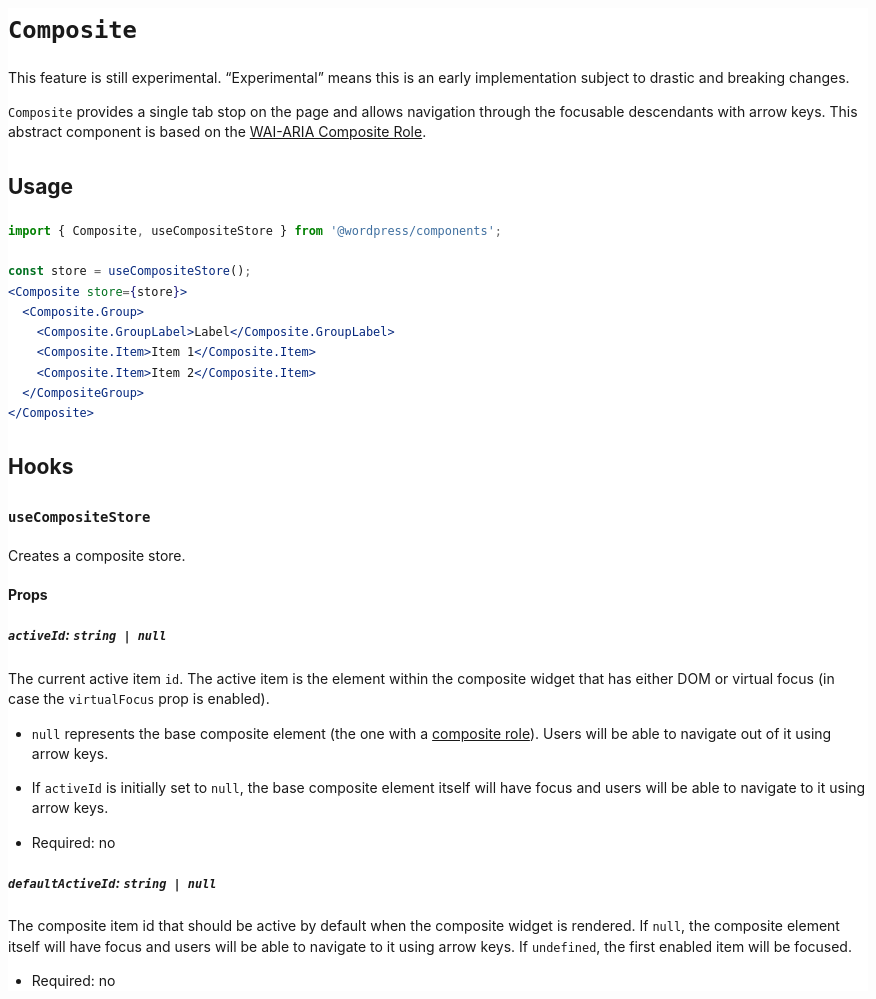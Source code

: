 # `Composite`

<div class="callout callout-alert">
This feature is still experimental. “Experimental” means this is an early implementation subject to drastic and breaking changes.
</div>

`Composite` provides a single tab stop on the page and allows navigation through the focusable descendants with arrow keys. This abstract component is based on the [WAI-ARIA Composite Role⁠](https://w3c.github.io/aria/#composite).

## Usage

```jsx
import { Composite, useCompositeStore } from '@wordpress/components';

const store = useCompositeStore();
<Composite store={store}>
  <Composite.Group>
    <Composite.GroupLabel>Label</Composite.GroupLabel>
    <Composite.Item>Item 1</Composite.Item>
    <Composite.Item>Item 2</Composite.Item>
  </CompositeGroup>
</Composite>
```

## Hooks

### `useCompositeStore`

Creates a composite store.

#### Props

##### `activeId`: `string | null`

The current active item `id`. The active item is the element within the composite widget that has either DOM or virtual focus (in case the `virtualFocus` prop is enabled).

-   `null` represents the base composite element (the one with a [composite role](https://w3c.github.io/aria/#composite)). Users will be able to navigate out of it using arrow keys.
-   If `activeId` is initially set to `null`, the base composite element itself will have focus and users will be able to navigate to it using arrow keys.

-   Required: no

##### `defaultActiveId`: `string | null`

The composite item id that should be active by default when the composite widget is rendered. If `null`, the composite element itself will have focus and users will be able to navigate to it using arrow keys. If `undefined`, the first enabled item will be focused.

-   Required: no
